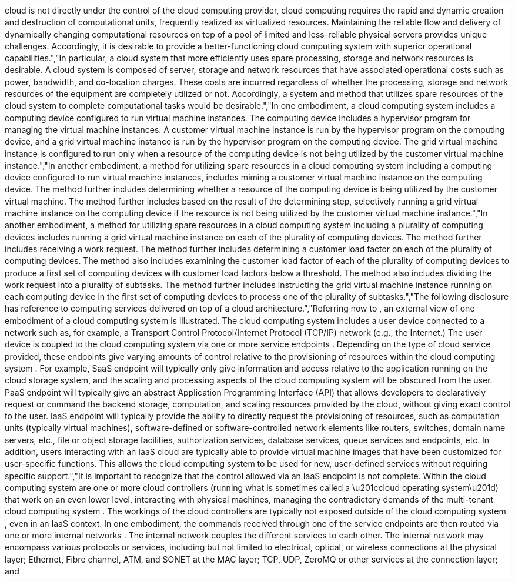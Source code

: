 cloud is not directly under the control of the cloud computing provider, cloud computing requires the rapid and dynamic creation and destruction of computational units, frequently realized as virtualized resources. Maintaining the reliable flow and delivery of dynamically changing computational resources on top of a pool of limited and less-reliable physical servers provides unique challenges. Accordingly, it is desirable to provide a better-functioning cloud computing system with superior operational capabilities.","In particular, a cloud system that more efficiently uses spare processing, storage and network resources is desirable. A cloud system is composed of server, storage and network resources that have associated operational costs such as power, bandwidth, and co-location charges. These costs are incurred regardless of whether the processing, storage and network resources of the equipment are completely utilized or not. Accordingly, a system and method that utilizes spare resources of the cloud system to complete computational tasks would be desirable.","In one embodiment, a cloud computing system includes a computing device configured to run virtual machine instances. The computing device includes a hypervisor program for managing the virtual machine instances. A customer virtual machine instance is run by the hypervisor program on the computing device, and a grid virtual machine instance is run by the hypervisor program on the computing device. The grid virtual machine instance is configured to run only when a resource of the computing device is not being utilized by the customer virtual machine instance.","In another embodiment, a method for utilizing spare resources in a cloud computing system including a computing device configured to run virtual machine instances, includes miming a customer virtual machine instance on the computing device. The method further includes determining whether a resource of the computing device is being utilized by the customer virtual machine. The method further includes based on the result of the determining step, selectively running a grid virtual machine instance on the computing device if the resource is not being utilized by the customer virtual machine instance.","In another embodiment, a method for utilizing spare resources in a cloud computing system including a plurality of computing devices includes running a grid virtual machine instance on each of the plurality of computing devices. The method further includes receiving a work request. The method further includes determining a customer load factor on each of the plurality of computing devices. The method also includes examining the customer load factor of each of the plurality of computing devices to produce a first set of computing devices with customer load factors below a threshold. The method also includes dividing the work request into a plurality of subtasks. The method further includes instructing the grid virtual machine instance running on each computing device in the first set of computing devices to process one of the plurality of subtasks.","The following disclosure has reference to computing services delivered on top of a cloud architecture.","Referring now to , an external view of one embodiment of a cloud computing system  is illustrated. The cloud computing system  includes a user device  connected to a network  such as, for example, a Transport Control Protocol\/Internet Protocol (TCP\/IP) network (e.g., the Internet.) The user device  is coupled to the cloud computing system  via one or more service endpoints . Depending on the type of cloud service provided, these endpoints give varying amounts of control relative to the provisioning of resources within the cloud computing system . For example, SaaS endpoint will typically only give information and access relative to the application running on the cloud storage system, and the scaling and processing aspects of the cloud computing system will be obscured from the user. PaaS endpoint will typically give an abstract Application Programming Interface (API) that allows developers to declaratively request or command the backend storage, computation, and scaling resources provided by the cloud, without giving exact control to the user. IaaS endpoint will typically provide the ability to directly request the provisioning of resources, such as computation units (typically virtual machines), software-defined or software-controlled network elements like routers, switches, domain name servers, etc., file or object storage facilities, authorization services, database services, queue services and endpoints, etc. In addition, users interacting with an IaaS cloud are typically able to provide virtual machine images that have been customized for user-specific functions. This allows the cloud computing system  to be used for new, user-defined services without requiring specific support.","It is important to recognize that the control allowed via an IaaS endpoint is not complete. Within the cloud computing system  are one or more cloud controllers  (running what is sometimes called a \u201ccloud operating system\u201d) that work on an even lower level, interacting with physical machines, managing the contradictory demands of the multi-tenant cloud computing system . The workings of the cloud controllers  are typically not exposed outside of the cloud computing system , even in an IaaS context. In one embodiment, the commands received through one of the service endpoints  are then routed via one or more internal networks . The internal network  couples the different services to each other. The internal network  may encompass various protocols or services, including but not limited to electrical, optical, or wireless connections at the physical layer; Ethernet, Fibre channel, ATM, and SONET at the MAC layer; TCP, UDP, ZeroMQ or other services at the connection layer; and